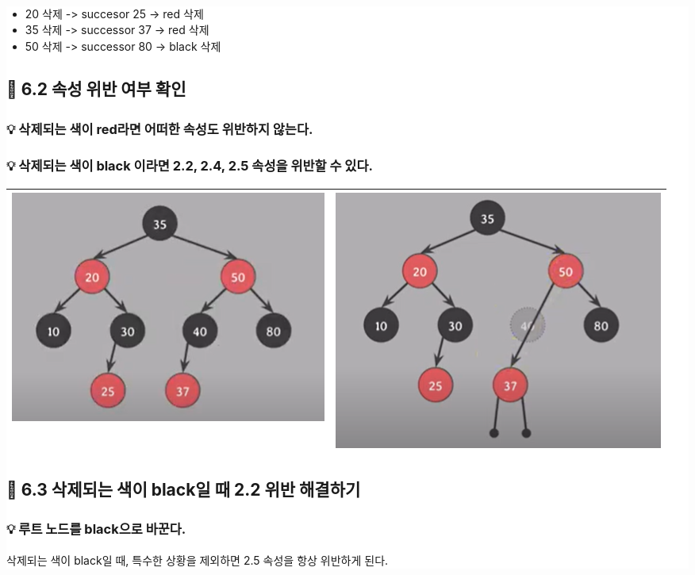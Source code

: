 - 20 삭제 -> succesor 25 -> red 삭제
- 35 삭제 -> successor 37 -> red 삭제
- 50 삭제 -> successor 80 -> black 삭제

## 🌳 6.2 속성 위반 여부 확인

### 💡 삭제되는 색이 red라면 어떠한 속성도 위반하지 않는다.

### 💡 삭제되는 색이 black 이라면 2.2, 2.4, 2.5 속성을 위반할 수 있다.

| <img src=".\img\ds_red_black_tree_38.png"> | <img src=".\img\ds_red_black_tree_39.png"> |
| ------------------------------------------ | ------------------------------------------ |

## 🌳 6.3 삭제되는 색이 black일 때 2.2 위반 해결하기

### 💡 루트 노드를 black으로 바꾼다.

삭제되는 색이 black일 때, 특수한 상황을 제외하면 2.5 속성을 항상 위반하게 된다.
